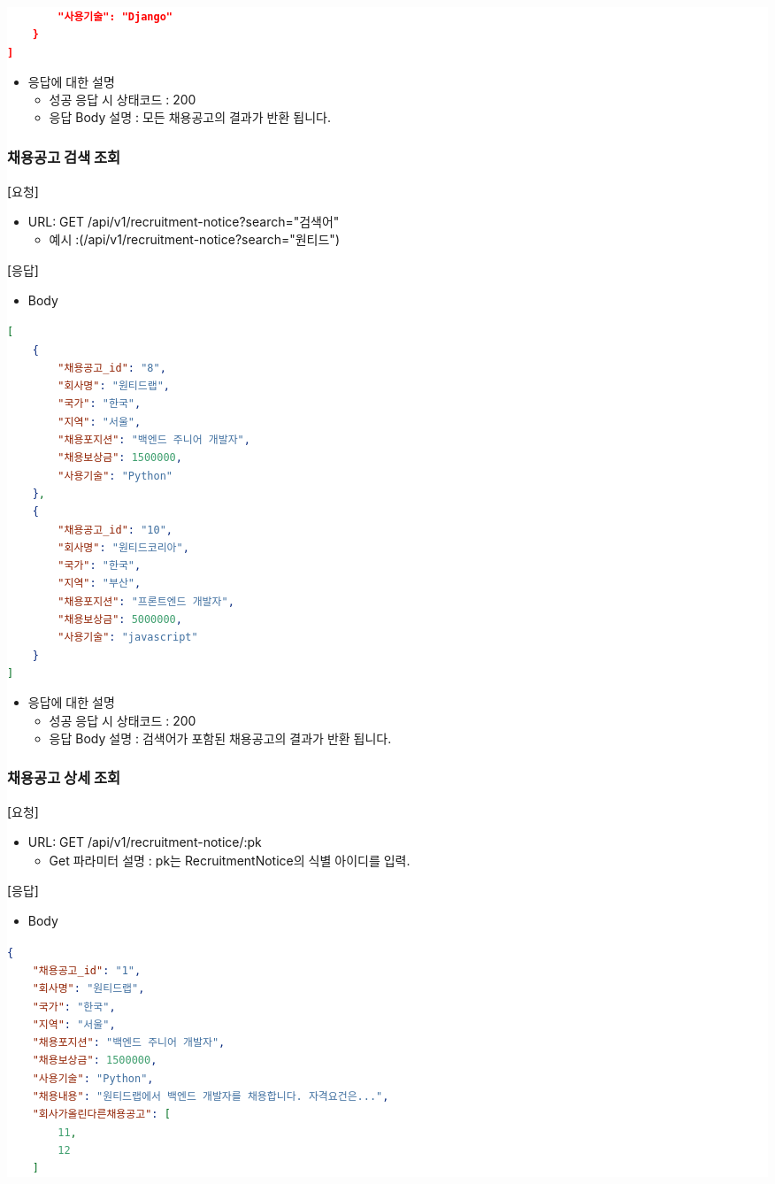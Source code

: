 ```json
        "사용기술": "Django"
    }
]
```
- 응답에 대한 설명
  - 성공 응답 시 상태코드 : 200
  - 응답 Body 설명 : 모든 채용공고의 결과가 반환 됩니다.

### 채용공고 검색 조회
[요청]
- URL: GET /api/v1/recruitment-notice?search="검색어"
  - 예시 :(/api/v1/recruitment-notice?search="원티드")
  
[응답]
- Body
```json
[
    {
        "채용공고_id": "8",
        "회사명": "원티드랩",
        "국가": "한국",
        "지역": "서울",
        "채용포지션": "백엔드 주니어 개발자",
        "채용보상금": 1500000,
        "사용기술": "Python"
    },
    {
        "채용공고_id": "10",
        "회사명": "원티드코리아",
        "국가": "한국",
        "지역": "부산",
        "채용포지션": "프론트엔드 개발자",
        "채용보상금": 5000000,
        "사용기술": "javascript"
    }
]

```
- 응답에 대한 설명
  - 성공 응답 시 상태코드 : 200
  - 응답 Body 설명 : 검색어가 포함된 채용공고의 결과가 반환 됩니다.

### 채용공고 상세 조회
[요청]
- URL: GET /api/v1/recruitment-notice/:pk
  - Get 파라미터 설명 : pk는 RecruitmentNotice의 식별 아이디를 입력.
  

[응답]
- Body
```json
{
    "채용공고_id": "1",
    "회사명": "원티드랩",
    "국가": "한국",
    "지역": "서울",
    "채용포지션": "백엔드 주니어 개발자",
    "채용보상금": 1500000,
    "사용기술": "Python",
    "채용내용": "원티드랩에서 백엔드 개발자를 채용합니다. 자격요건은...",
    "회사가올린다른채용공고": [
        11,
        12
    ]
```